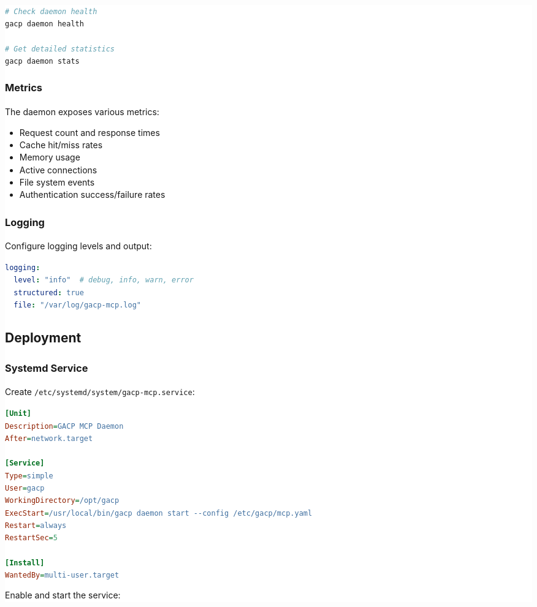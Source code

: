 ```bash
# Check daemon health
gacp daemon health

# Get detailed statistics
gacp daemon stats
```

### Metrics

The daemon exposes various metrics:

- Request count and response times
- Cache hit/miss rates
- Memory usage
- Active connections
- File system events
- Authentication success/failure rates

### Logging

Configure logging levels and output:

```yaml
logging:
  level: "info"  # debug, info, warn, error
  structured: true
  file: "/var/log/gacp-mcp.log"
```

## Deployment

### Systemd Service

Create `/etc/systemd/system/gacp-mcp.service`:

```ini
[Unit]
Description=GACP MCP Daemon
After=network.target

[Service]
Type=simple
User=gacp
WorkingDirectory=/opt/gacp
ExecStart=/usr/local/bin/gacp daemon start --config /etc/gacp/mcp.yaml
Restart=always
RestartSec=5

[Install]
WantedBy=multi-user.target
```

Enable and start the service:
